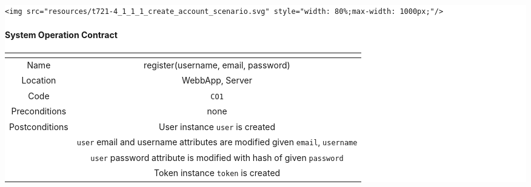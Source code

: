     <img src="resources/t721-4_1_1_1_create_account_scenario.svg" style="width: 80%;max-width: 1000px;"/>
</div>

#### System Operation Contract

<a name="CO1"></a>

| []() | |
| :---: | :---: |
| Name | register(username, email, password) |
| Location | WebbApp, Server |
| Code | `CO1` |
| Preconditions | none |
| Postconditions | User instance `user` is created |
| | `user` email and username attributes are modified given `email`, `username` |
| | `user` password attribute is modified with hash of given `password` |
| | Token instance `token` is created |